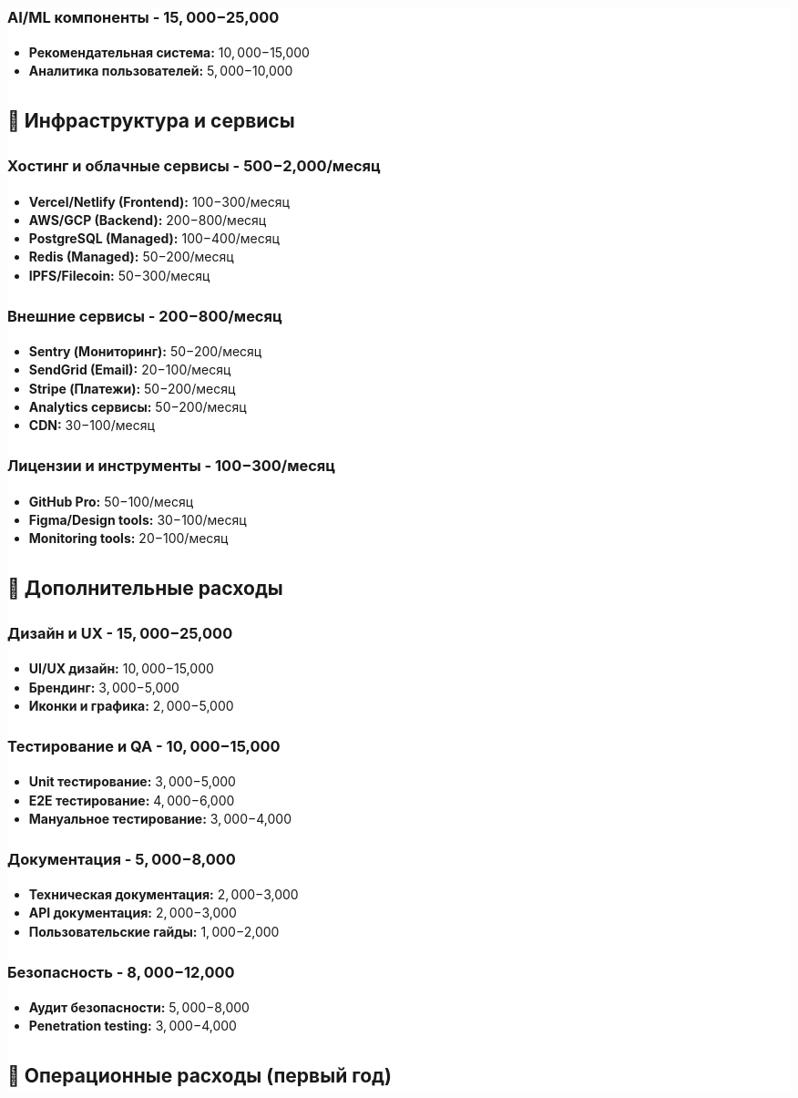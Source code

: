 ### AI/ML компоненты - $15,000-$25,000
- **Рекомендательная система:** $10,000-$15,000
- **Аналитика пользователей:** $5,000-$10,000

## 🔧 Инфраструктура и сервисы

### Хостинг и облачные сервисы - $500-$2,000/месяц
- **Vercel/Netlify (Frontend):** $100-$300/месяц
- **AWS/GCP (Backend):** $200-$800/месяц
- **PostgreSQL (Managed):** $100-$400/месяц
- **Redis (Managed):** $50-$200/месяц
- **IPFS/Filecoin:** $50-$300/месяц

### Внешние сервисы - $200-$800/месяц
- **Sentry (Мониторинг):** $50-$200/месяц
- **SendGrid (Email):** $20-$100/месяц
- **Stripe (Платежи):** $50-$200/месяц
- **Analytics сервисы:** $50-$200/месяц
- **CDN:** $30-$100/месяц

### Лицензии и инструменты - $100-$300/месяц
- **GitHub Pro:** $50-$100/месяц
- **Figma/Design tools:** $30-$100/месяц
- **Monitoring tools:** $20-$100/месяц

## 📱 Дополнительные расходы

### Дизайн и UX - $15,000-$25,000
- **UI/UX дизайн:** $10,000-$15,000
- **Брендинг:** $3,000-$5,000
- **Иконки и графика:** $2,000-$5,000

### Тестирование и QA - $10,000-$15,000
- **Unit тестирование:** $3,000-$5,000
- **E2E тестирование:** $4,000-$6,000
- **Мануальное тестирование:** $3,000-$4,000

### Документация - $5,000-$8,000
- **Техническая документация:** $2,000-$3,000
- **API документация:** $2,000-$3,000
- **Пользовательские гайды:** $1,000-$2,000

### Безопасность - $8,000-$12,000
- **Аудит безопасности:** $5,000-$8,000
- **Penetration testing:** $3,000-$4,000

## 🚀 Операционные расходы (первый год)

